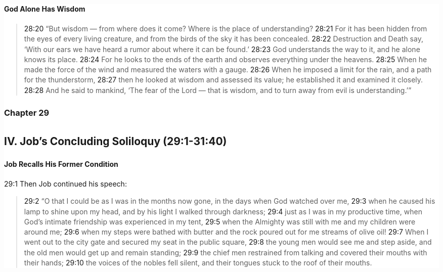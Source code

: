 #### God Alone Has Wisdom

> <a name="28:20">28:20</a> “But wisdom — from where does it come?
> Where is the place of understanding?
> <a name="28:21">28:21</a> For it has been hidden
> from the eyes of every living creature,
> and from the birds of the sky it has been concealed.
> <a name="28:22">28:22</a> Destruction and Death say,
> ‘With our ears we have heard a rumor about where it can be found.’
> <a name="28:23">28:23</a> God understands the way to it,
> and he alone knows its place.
> <a name="28:24">28:24</a> For he looks to the ends of the earth
> and observes everything under the heavens.
> <a name="28:25">28:25</a> When he made the force of the wind
> and measured the waters with a gauge.
> <a name="28:26">28:26</a> When he imposed a limit for the rain,
> and a path for the thunderstorm,
> <a name="28:27">28:27</a> then he looked at wisdom and assessed its value;
> he established it and examined it closely.
> <a name="28:28">28:28</a> And he said to mankind,
> ‘The fear of the Lord — that is wisdom,
> and to turn away from evil is understanding.’”

### Chapter 29

## IV. Job’s Concluding Soliloquy (<a>29:1-31:40</a>)

#### Job Recalls His Former Condition 

<a name="29:1">29:1</a> Then Job continued his speech:

> <a name="29:2">29:2</a> “O that I could be as I was
> in the months now gone,
> in the days when God watched over me,
> <a name="29:3">29:3</a> when he caused his lamp
> to shine upon my head,
> and by his light
> I walked through darkness;
> <a name="29:4">29:4</a> just as I was in my productive time,
> when God’s intimate friendship was experienced in my tent,
> <a name="29:5">29:5</a> when the Almighty was still with me
> and my children were around me;
> <a name="29:6">29:6</a> when my steps were bathed with butter
> and the rock poured out for me streams of olive oil!
> <a name="29:7">29:7</a> When I went out to the city gate
> and secured my seat in the public square,
> <a name="29:8">29:8</a> the young men would see me and step aside,
> and the old men would get up and remain standing;
> <a name="29:9">29:9</a> the chief men restrained from talking
> and covered their mouths with their hands;
> <a name="29:10">29:10</a> the voices of the nobles fell silent,
> and their tongues stuck to the roof of their mouths.

